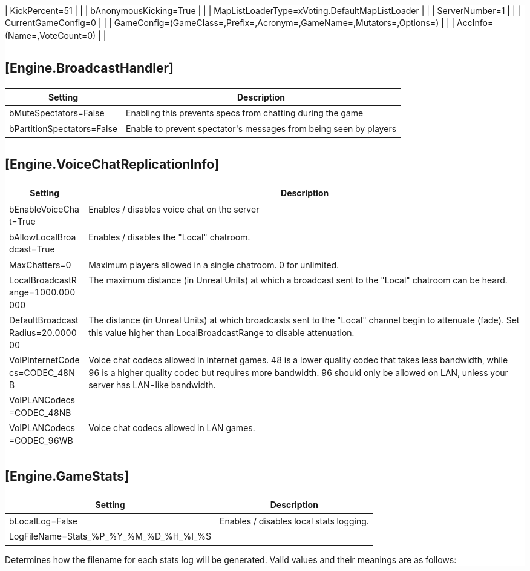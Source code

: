 | KickPercent=51 | |
| bAnonymousKicking=True | |
| MapListLoaderType=xVoting.DefaultMapListLoader | |
| ServerNumber=1 | |
| CurrentGameConfig=0 | |
| GameConfig=(GameClass=,Prefix=,Acronym=,GameName=,Mutators=,Options=) | |
| AccInfo=(Name=,VoteCount=0) | |

## [Engine.BroadcastHandler]

| Setting                      | Description |
| ---------------------------- | ----------- |
| bMuteSpectators=False      | Enabling this prevents specs from chatting during the game |
| bPartitionSpectators=False | Enable to prevent spectator's messages from being seen by players |

## [Engine.VoiceChatReplicationInfo]

| Setting                      | Description |
| ---------------------------- | ----------- |
| bEnableVoiceChat=True     | Enables / disables voice chat on the server |
| bAllowLocalBroadcast=True | Enables / disables the "Local" chatroom. |
| MaxChatters=0             | Maximum players allowed in a single chatroom. 0 for unlimited. |
| LocalBroadcastRange=1000.000000 | The maximum distance (in Unreal Units) at which a broadcast sent to the "Local" chatroom can be heard. |
| DefaultBroadcastRadius=20.000000 | The distance (in Unreal Units) at which broadcasts sent to the "Local" channel begin to attenuate (fade). Set this value higher than LocalBroadcastRange to disable attenuation. |
| VoIPInternetCodecs=CODEC_48NB | Voice chat codecs allowed in internet games. 48 is a lower quality codec that takes less bandwidth, while 96 is a higher quality codec but requires more bandwidth. 96 should only be allowed on LAN, unless your server has LAN-like bandwidth. |
| VoIPLANCodecs=CODEC_48NB  | |
| VoIPLANCodecs=CODEC_96WB | Voice chat codecs allowed in LAN games. |

## [Engine.GameStats]

| Setting                      | Description |
| ---------------------------- | ----------- |
| bLocalLog=False              | Enables / disables local stats logging. |
| LogFileName=Stats_%P_%Y_%M_%D_%H_%I_%S | |

Determines how the filename for each stats log will be generated. Valid values and their meanings are as follows:
